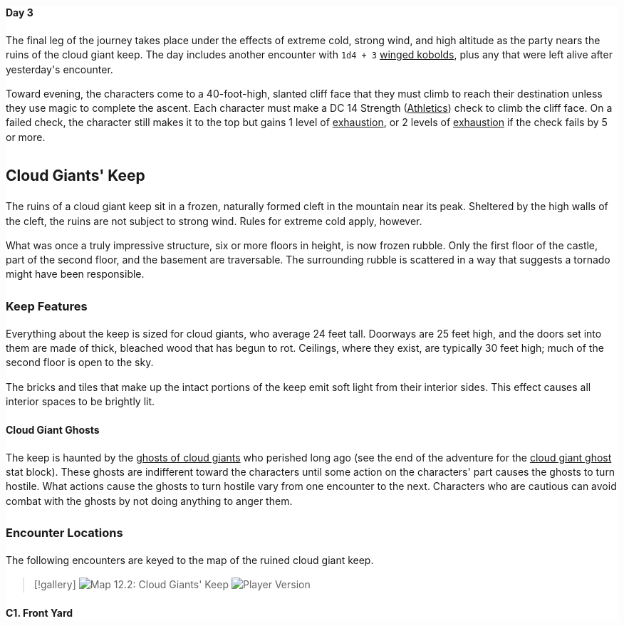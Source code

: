 #### Day 3

The final leg of the journey takes place under the effects of extreme cold, strong wind, and high altitude as the party nears the ruins of the cloud giant keep. The day includes another encounter with `1d4 + 3` [winged kobolds](/3-Mechanics/CLI/bestiary/humanoid/winged-kobold.md), plus any that were left alive after yesterday's encounter.

Toward evening, the characters come to a 40-foot-high, slanted cliff face that they must climb to reach their destination unless they use magic to complete the ascent. Each character must make a DC 14 Strength ([Athletics](/3-Mechanics/CLI/rules/skills.md#Athletics)) check to climb the cliff face. On a failed check, the character still makes it to the top but gains 1 level of [exhaustion](/3-Mechanics/CLI/rules/conditions.md#exhaustion), or 2 levels of [exhaustion](/3-Mechanics/CLI/rules/conditions.md#exhaustion) if the check fails by 5 or more.

## Cloud Giants' Keep

The ruins of a cloud giant keep sit in a frozen, naturally formed cleft in the mountain near its peak. Sheltered by the high walls of the cleft, the ruins are not subject to strong wind. Rules for extreme cold apply, however.

What was once a truly impressive structure, six or more floors in height, is now frozen rubble. Only the first floor of the castle, part of the second floor, and the basement are traversable. The surrounding rubble is scattered in a way that suggests a tornado might have been responsible.

### Keep Features

Everything about the keep is sized for cloud giants, who average 24 feet tall. Doorways are 25 feet high, and the doors set into them are made of thick, bleached wood that has begun to rot. Ceilings, where they exist, are typically 30 feet high; much of the second floor is open to the sky.

The bricks and tiles that make up the intact portions of the keep emit soft light from their interior sides. This effect causes all interior spaces to be brightly lit.

#### Cloud Giant Ghosts

The keep is haunted by the [ghosts of cloud giants](/3-Mechanics/CLI/bestiary/undead/cloud-giant-ghost-cm.md) who perished long ago (see the end of the adventure for the [cloud giant ghost](/3-Mechanics/CLI/bestiary/undead/cloud-giant-ghost-cm.md) stat block). These ghosts are indifferent toward the characters until some action on the characters' part causes the ghosts to turn hostile. What actions cause the ghosts to turn hostile vary from one encounter to the next. Characters who are cautious can avoid combat with the ghosts by not doing anything to anger them.

### Encounter Locations

The following encounters are keyed to the map of the ruined cloud giant keep.

> [!gallery]
> ![Map 12.2: Cloud Giants' Keep](/3-Mechanics/CLI/adventures/candlekeep-mysteries/img/098-map-12-02-cloud-giants-keep.webp#gallery)
> ![Player Version](/3-Mechanics/CLI/adventures/candlekeep-mysteries/img/099-map-12-02-cloud-giants-keep-player.webp#gallery)

#### C1. Front Yard
